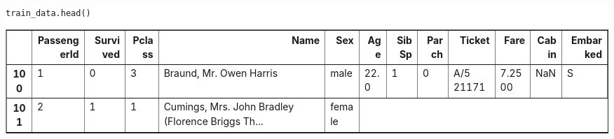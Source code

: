 </table>
</div>




```python
train_data.head()
```




<div>
<style scoped>
    .dataframe tbody tr th:only-of-type {
        vertical-align: middle;
    }

    .dataframe tbody tr th {
        vertical-align: top;
    }

    .dataframe thead th {
        text-align: right;
    }
</style>
<table border="1" class="dataframe">
  <thead>
    <tr style="text-align: right;">
      <th></th>
      <th>PassengerId</th>
      <th>Survived</th>
      <th>Pclass</th>
      <th>Name</th>
      <th>Sex</th>
      <th>Age</th>
      <th>SibSp</th>
      <th>Parch</th>
      <th>Ticket</th>
      <th>Fare</th>
      <th>Cabin</th>
      <th>Embarked</th>
    </tr>
  </thead>
  <tbody>
    <tr>
      <th>100</th>
      <td>1</td>
      <td>0</td>
      <td>3</td>
      <td>Braund, Mr. Owen Harris</td>
      <td>male</td>
      <td>22.0</td>
      <td>1</td>
      <td>0</td>
      <td>A/5 21171</td>
      <td>7.2500</td>
      <td>NaN</td>
      <td>S</td>
    </tr>
    <tr>
      <th>101</th>
      <td>2</td>
      <td>1</td>
      <td>1</td>
      <td>Cumings, Mrs. John Bradley (Florence Briggs Th...</td>
      <td>female</td>